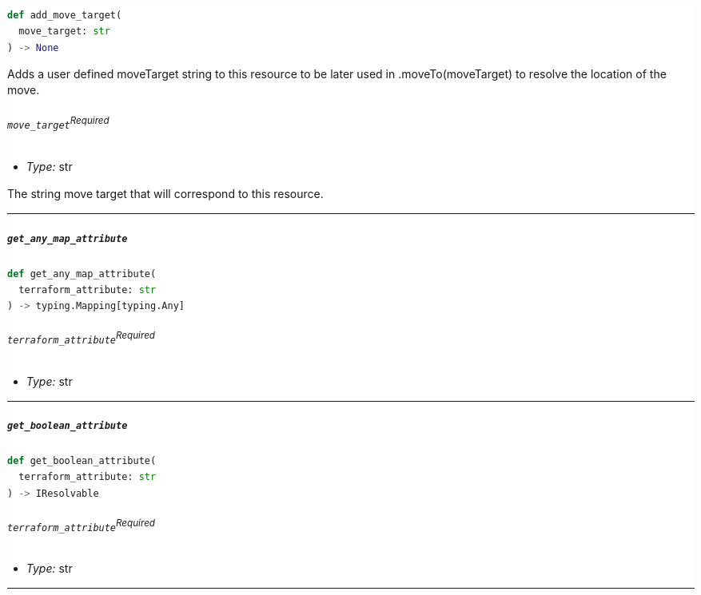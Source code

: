 ```python
def add_move_target(
  move_target: str
) -> None
```

Adds a user defined moveTarget string to this resource to be later used in .moveTo(moveTarget) to resolve the location of the move.

###### `move_target`<sup>Required</sup> <a name="move_target" id="rhizo-co-terraform-provider-oci.securityAttributeSecurityAttribute.SecurityAttributeSecurityAttribute.addMoveTarget.parameter.moveTarget"></a>

- *Type:* str

The string move target that will correspond to this resource.

---

##### `get_any_map_attribute` <a name="get_any_map_attribute" id="rhizo-co-terraform-provider-oci.securityAttributeSecurityAttribute.SecurityAttributeSecurityAttribute.getAnyMapAttribute"></a>

```python
def get_any_map_attribute(
  terraform_attribute: str
) -> typing.Mapping[typing.Any]
```

###### `terraform_attribute`<sup>Required</sup> <a name="terraform_attribute" id="rhizo-co-terraform-provider-oci.securityAttributeSecurityAttribute.SecurityAttributeSecurityAttribute.getAnyMapAttribute.parameter.terraformAttribute"></a>

- *Type:* str

---

##### `get_boolean_attribute` <a name="get_boolean_attribute" id="rhizo-co-terraform-provider-oci.securityAttributeSecurityAttribute.SecurityAttributeSecurityAttribute.getBooleanAttribute"></a>

```python
def get_boolean_attribute(
  terraform_attribute: str
) -> IResolvable
```

###### `terraform_attribute`<sup>Required</sup> <a name="terraform_attribute" id="rhizo-co-terraform-provider-oci.securityAttributeSecurityAttribute.SecurityAttributeSecurityAttribute.getBooleanAttribute.parameter.terraformAttribute"></a>

- *Type:* str

---